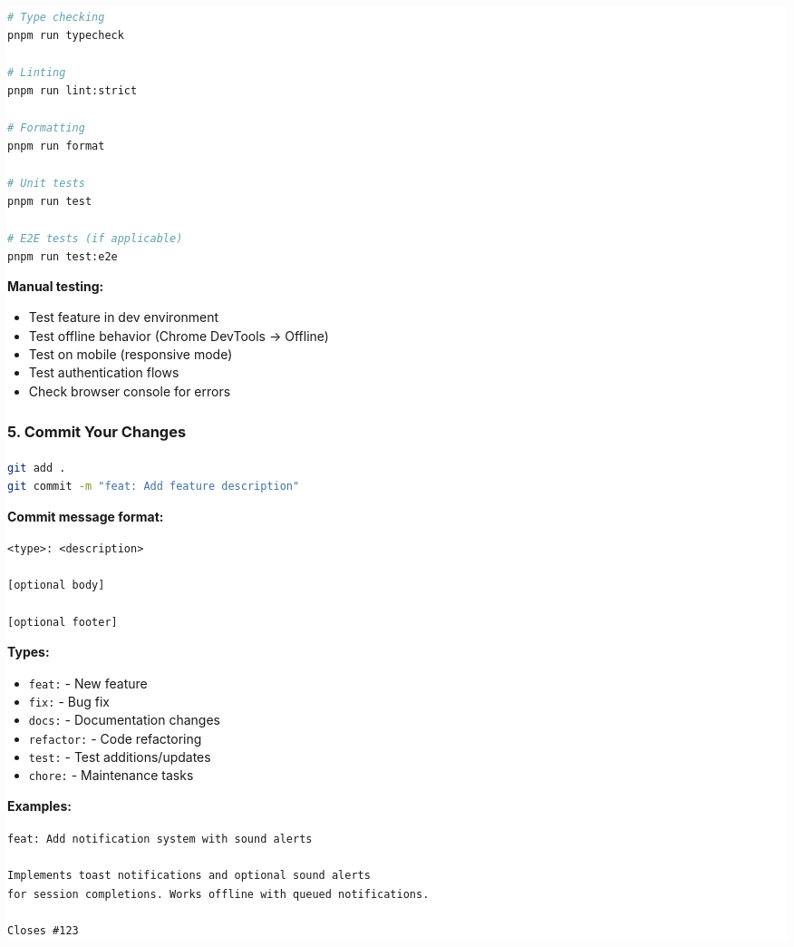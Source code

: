```bash
# Type checking
pnpm run typecheck

# Linting
pnpm run lint:strict

# Formatting
pnpm run format

# Unit tests
pnpm run test

# E2E tests (if applicable)
pnpm run test:e2e
```

**Manual testing:**

- Test feature in dev environment
- Test offline behavior (Chrome DevTools → Offline)
- Test on mobile (responsive mode)
- Test authentication flows
- Check browser console for errors

### 5. Commit Your Changes

```bash
git add .
git commit -m "feat: Add feature description"
```

**Commit message format:**

```
<type>: <description>

[optional body]

[optional footer]
```

**Types:**

- `feat:` - New feature
- `fix:` - Bug fix
- `docs:` - Documentation changes
- `refactor:` - Code refactoring
- `test:` - Test additions/updates
- `chore:` - Maintenance tasks

**Examples:**

```
feat: Add notification system with sound alerts

Implements toast notifications and optional sound alerts
for session completions. Works offline with queued notifications.

Closes #123
```
